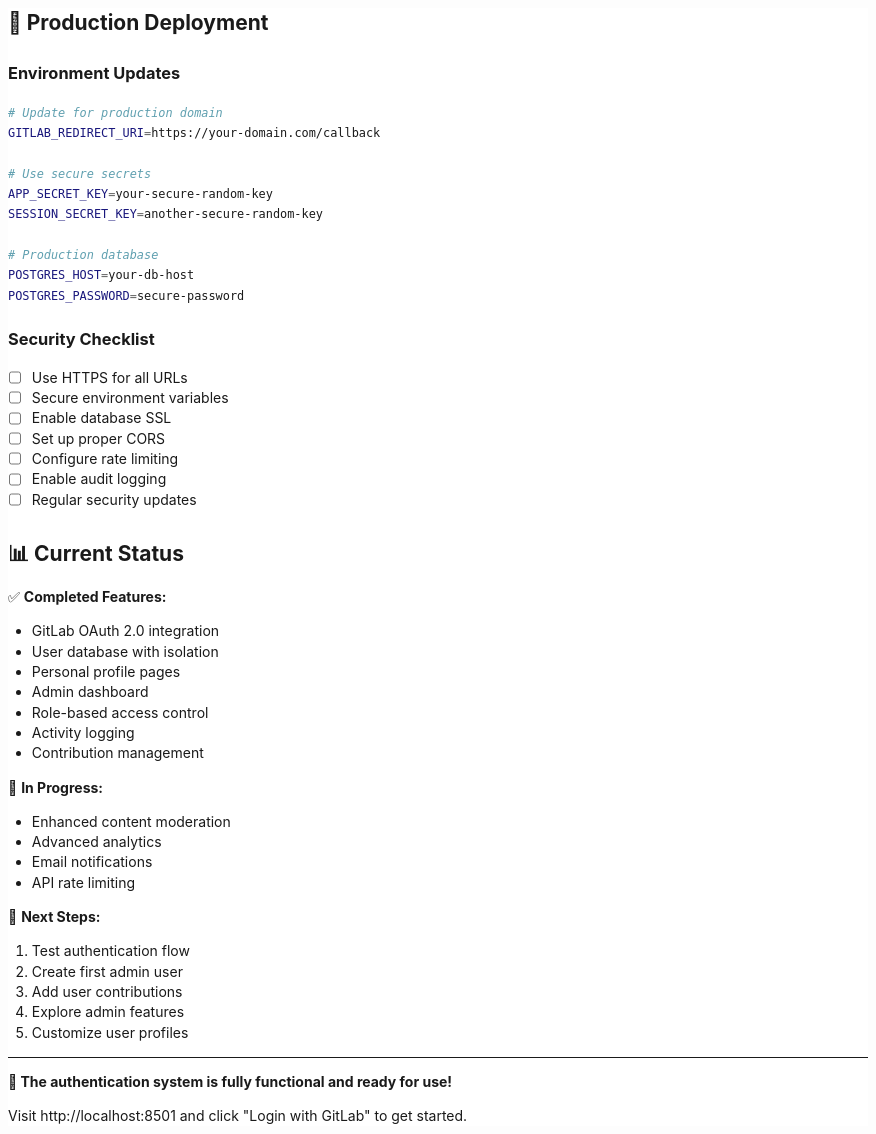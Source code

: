## 🚀 Production Deployment

### Environment Updates
```bash
# Update for production domain
GITLAB_REDIRECT_URI=https://your-domain.com/callback

# Use secure secrets
APP_SECRET_KEY=your-secure-random-key
SESSION_SECRET_KEY=another-secure-random-key

# Production database
POSTGRES_HOST=your-db-host
POSTGRES_PASSWORD=secure-password
```

### Security Checklist
- [ ] Use HTTPS for all URLs
- [ ] Secure environment variables
- [ ] Enable database SSL
- [ ] Set up proper CORS
- [ ] Configure rate limiting
- [ ] Enable audit logging
- [ ] Regular security updates

## 📊 Current Status

✅ **Completed Features:**
- GitLab OAuth 2.0 integration
- User database with isolation
- Personal profile pages
- Admin dashboard
- Role-based access control
- Activity logging
- Contribution management

🔄 **In Progress:**
- Enhanced content moderation
- Advanced analytics
- Email notifications
- API rate limiting

🎯 **Next Steps:**
1. Test authentication flow
2. Create first admin user
3. Add user contributions
4. Explore admin features
5. Customize user profiles

---

**🎉 The authentication system is fully functional and ready for use!**

Visit http://localhost:8501 and click "Login with GitLab" to get started.
